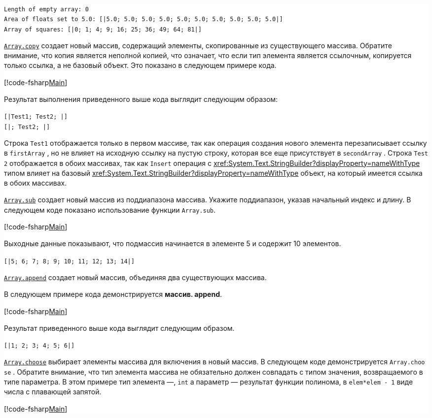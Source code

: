 ```console
Length of empty array: 0
Area of floats set to 5.0: [|5.0; 5.0; 5.0; 5.0; 5.0; 5.0; 5.0; 5.0; 5.0; 5.0|]
Array of squares: [|0; 1; 4; 9; 16; 25; 36; 49; 64; 81|]
```

[`Array.copy`](https://fsharp.github.io/fsharp-core-docs/reference/fsharp-collections-arraymodule.html#copy) создает новый массив, содержащий элементы, скопированные из существующего массива. Обратите внимание, что копия является неполной копией, что означает, что если тип элемента является ссылочным, копируется только ссылка, а не базовый объект. Это показано в следующем примере кода.

[!code-fsharp[Main](~/samples/snippets/fsharp/arrays/snippet11.fs)]

Результат выполнения приведенного выше кода выглядит следующим образом:

```console
[|Test1; Test2; |]
[|; Test2; |]
```

Строка `Test1` отображается только в первом массиве, так как операция создания нового элемента перезаписывает ссылку в `firstArray` , но не влияет на исходную ссылку на пустую строку, которая все еще присутствует в `secondArray` . Строка `Test2` отображается в обоих массивах, так как `Insert` операция с <xref:System.Text.StringBuilder?displayProperty=nameWithType> типом влияет на базовый <xref:System.Text.StringBuilder?displayProperty=nameWithType> объект, на который имеется ссылка в обоих массивах.

[`Array.sub`](https://fsharp.github.io/fsharp-core-docs/reference/fsharp-collections-arraymodule.html#sub) создает новый массив из поддиапазона массива. Укажите поддиапазон, указав начальный индекс и длину. В следующем коде показано использование функции `Array.sub`.

[!code-fsharp[Main](~/samples/snippets/fsharp/arrays/snippet12.fs)]

Выходные данные показывают, что подмассив начинается в элементе 5 и содержит 10 элементов.

```console
[|5; 6; 7; 8; 9; 10; 11; 12; 13; 14|]
```

[`Array.append`](https://fsharp.github.io/fsharp-core-docs/reference/fsharp-collections-arraymodule.html#append) создает новый массив, объединяя два существующих массива.

В следующем примере кода демонстрируется **массив. append**.

[!code-fsharp[Main](~/samples/snippets/fsharp/arrays/snippet13.fs)]

Результат приведенного выше кода выглядит следующим образом.

```console
[|1; 2; 3; 4; 5; 6|]
```

[`Array.choose`](https://fsharp.github.io/fsharp-core-docs/reference/fsharp-collections-arraymodule.html#choose) выбирает элементы массива для включения в новый массив. В следующем коде демонстрируется `Array.choose` . Обратите внимание, что тип элемента массива не обязательно должен совпадать с типом значения, возвращаемого в типе параметра. В этом примере тип элемента —, `int` а параметр — результат функции полинома, в `elem*elem - 1` виде числа с плавающей запятой.

[!code-fsharp[Main](~/samples/snippets/fsharp/arrays/snippet14.fs)]
